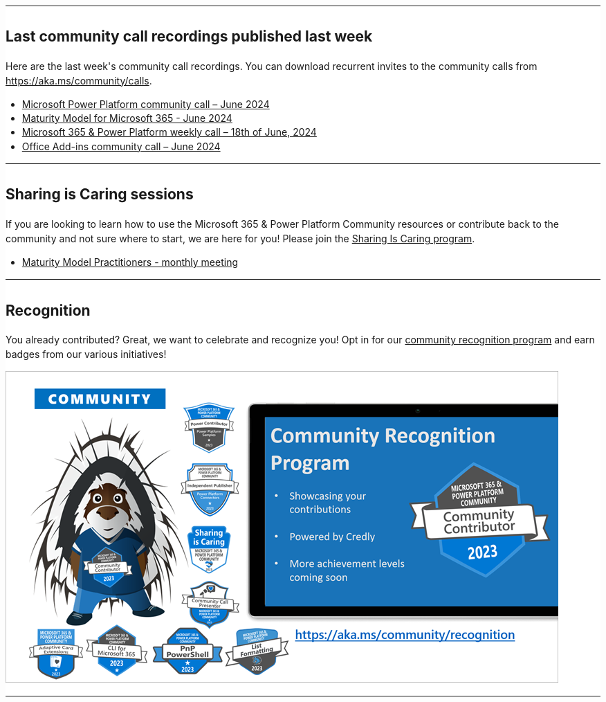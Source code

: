 
---

## Last community call recordings published last week

Here are the last week's community call recordings. You can download recurrent invites to the community calls from https://aka.ms/community/calls.

* [Microsoft Power Platform community call – June 2024](https://www.youtube.com/watch?v=UP7NQRDs1dE)
* [Maturity Model for Microsoft 365 - June 2024](https://www.youtube.com/watch?v=jrOJBWOThNY)
* [Microsoft 365 & Power Platform weekly call – 18th of June, 2024](https://www.youtube.com/watch?v=DKkc8QrBKTE)
* [Office Add-ins community call – June 2024](https://www.youtube.com/watch?v=kwq58iURZjo)


---

## Sharing is Caring sessions

If you are looking to learn how to use the Microsoft 365 & Power Platform Community resources or contribute back to the community and not sure where to start, we are here for you! Please join the [Sharing Is Caring program](https://pnp.github.io/sharing-is-caring/).

* [Maturity Model Practitioners - monthly meeting](https://aka.ms/mm4m365/invite)

---

## Recognition

You already contributed? Great, we want to celebrate and recognize you! Opt in for our [community recognition program](https://pnp.github.io/recognitionprogram/) and earn badges from our various initiatives! 

![together-221201.png](images/community-recognization-program.png)

---